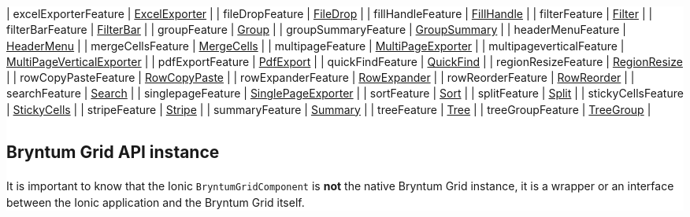| excelExporterFeature | [ExcelExporter](#Grid/feature/experimental/ExcelExporter) |
| fileDropFeature | [FileDrop](#Grid/feature/experimental/FileDrop) |
| fillHandleFeature | [FillHandle](#Grid/feature/FillHandle) |
| filterFeature | [Filter](#Grid/feature/Filter) |
| filterBarFeature | [FilterBar](#Grid/feature/FilterBar) |
| groupFeature | [Group](#Grid/feature/Group) |
| groupSummaryFeature | [GroupSummary](#Grid/feature/GroupSummary) |
| headerMenuFeature | [HeaderMenu](#Grid/feature/HeaderMenu) |
| mergeCellsFeature | [MergeCells](#Grid/feature/MergeCells) |
| multipageFeature | [MultiPageExporter](#Grid/feature/export/exporter/MultiPageExporter) |
| multipageverticalFeature | [MultiPageVerticalExporter](#Grid/feature/export/exporter/MultiPageVerticalExporter) |
| pdfExportFeature | [PdfExport](#Grid/feature/export/PdfExport) |
| quickFindFeature | [QuickFind](#Grid/feature/QuickFind) |
| regionResizeFeature | [RegionResize](#Grid/feature/RegionResize) |
| rowCopyPasteFeature | [RowCopyPaste](#Grid/feature/RowCopyPaste) |
| rowExpanderFeature | [RowExpander](#Grid/feature/RowExpander) |
| rowReorderFeature | [RowReorder](#Grid/feature/RowReorder) |
| searchFeature | [Search](#Grid/feature/Search) |
| singlepageFeature | [SinglePageExporter](#Grid/feature/export/exporter/SinglePageExporter) |
| sortFeature | [Sort](#Grid/feature/Sort) |
| splitFeature | [Split](#Grid/feature/Split) |
| stickyCellsFeature | [StickyCells](#Grid/feature/StickyCells) |
| stripeFeature | [Stripe](#Grid/feature/Stripe) |
| summaryFeature | [Summary](#Grid/feature/Summary) |
| treeFeature | [Tree](#Grid/feature/Tree) |
| treeGroupFeature | [TreeGroup](#Grid/feature/TreeGroup) |

## Bryntum Grid API instance

It is important to know that the Ionic `BryntumGridComponent` is **not** the native Bryntum Grid instance, it
is a wrapper or an interface between the Ionic application and the Bryntum Grid itself.
